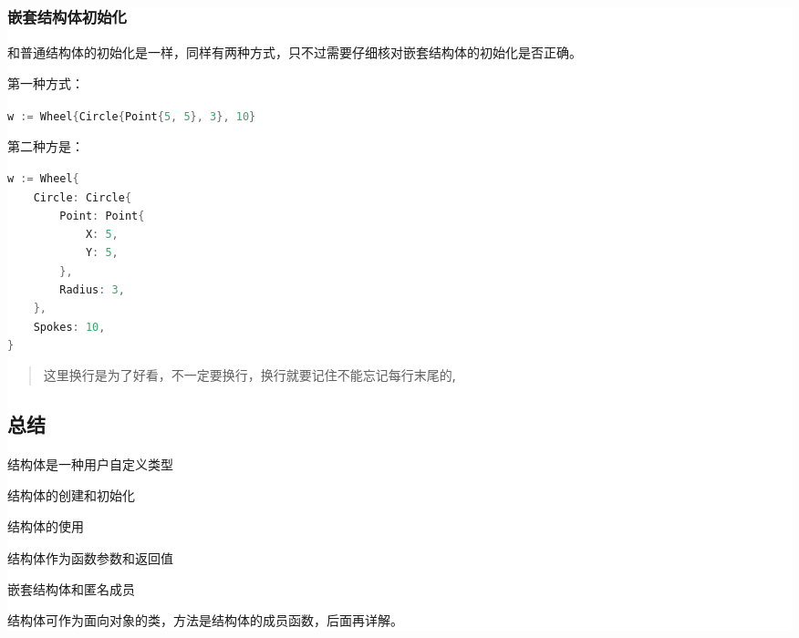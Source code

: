 

### 嵌套结构体初始化

和普通结构体的初始化是一样，同样有两种方式，只不过需要仔细核对嵌套结构体的初始化是否正确。

第一种方式：

```go
w := Wheel{Circle{Point{5, 5}, 3}, 10}
```



第二种方是：

```go
w := Wheel{
    Circle: Circle{
        Point: Point{
            X: 5,
            Y: 5,
        },
        Radius: 3,
    },
    Spokes: 10,
}
```

> 这里换行是为了好看，不一定要换行，换行就要记住不能忘记每行末尾的,



## 总结

结构体是一种用户自定义类型

结构体的创建和初始化

结构体的使用

结构体作为函数参数和返回值

嵌套结构体和匿名成员

结构体可作为面向对象的类，方法是结构体的成员函数，后面再详解。